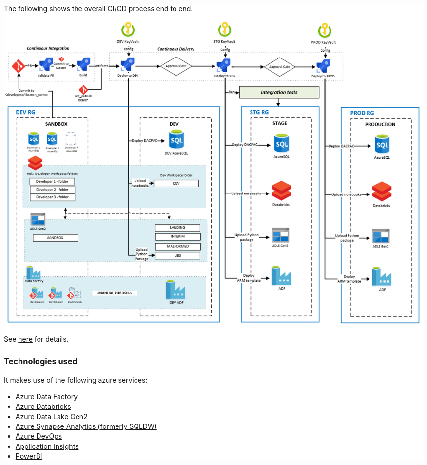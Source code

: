 The following shows the overall CI/CD process end to end.

![CI/CD](../../docs/images/CI_CD_process.png?raw=true "CI/CD")

See [here](#build-and-release-pipeline) for details.

### Technologies used

It makes use of the following azure services:

- [Azure Data Factory](https://azure.microsoft.com/en-us/products/data-factory/)
- [Azure Databricks](https://azure.microsoft.com/en-us/products/databricks/)
- [Azure Data Lake Gen2](https://docs.microsoft.com/en-us/azure/storage/blobs/data-lake-storage-introduction)
- [Azure Synapse Analytics (formerly SQLDW)](https://azure.microsoft.com/en-us/products/synapse-analytics/)
- [Azure DevOps](https://azure.microsoft.com/en-us/products/devops/)
- [Application Insights](https://docs.microsoft.com/en-us/azure/azure-monitor/app/app-insights-overview)
- [PowerBI](https://www.microsoft.com/en-us/power-platform/products/power-bi/)
